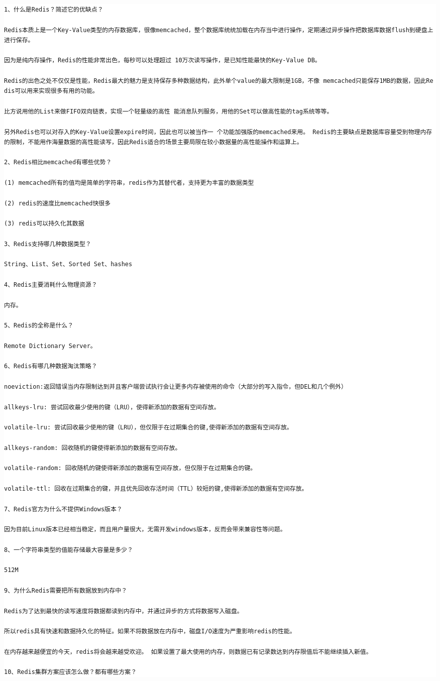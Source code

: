     1、什么是Redis？简述它的优缺点？
    
    Redis本质上是一个Key-Value类型的内存数据库，很像memcached，整个数据库统统加载在内存当中进行操作，定期通过异步操作把数据库数据flush到硬盘上进行保存。
    
    因为是纯内存操作，Redis的性能非常出色，每秒可以处理超过 10万次读写操作，是已知性能最快的Key-Value DB。
    
    Redis的出色之处不仅仅是性能，Redis最大的魅力是支持保存多种数据结构，此外单个value的最大限制是1GB，不像 memcached只能保存1MB的数据，因此Redis可以用来实现很多有用的功能。
    
    比方说用他的List来做FIFO双向链表，实现一个轻量级的高性 能消息队列服务，用他的Set可以做高性能的tag系统等等。
    
    另外Redis也可以对存入的Key-Value设置expire时间，因此也可以被当作一 个功能加强版的memcached来用。 Redis的主要缺点是数据库容量受到物理内存的限制，不能用作海量数据的高性能读写，因此Redis适合的场景主要局限在较小数据量的高性能操作和运算上。
    
    2、Redis相比memcached有哪些优势？
    
    (1) memcached所有的值均是简单的字符串，redis作为其替代者，支持更为丰富的数据类型
    
    (2) redis的速度比memcached快很多
    
    (3) redis可以持久化其数据
    
    3、Redis支持哪几种数据类型？
    
    String、List、Set、Sorted Set、hashes
    
    4、Redis主要消耗什么物理资源？
    
    内存。
    
    5、Redis的全称是什么？
    
    Remote Dictionary Server。
    
    6、Redis有哪几种数据淘汰策略？
    
    noeviction:返回错误当内存限制达到并且客户端尝试执行会让更多内存被使用的命令（大部分的写入指令，但DEL和几个例外）
    
    allkeys-lru: 尝试回收最少使用的键（LRU），使得新添加的数据有空间存放。
    
    volatile-lru: 尝试回收最少使用的键（LRU），但仅限于在过期集合的键,使得新添加的数据有空间存放。
    
    allkeys-random: 回收随机的键使得新添加的数据有空间存放。
    
    volatile-random: 回收随机的键使得新添加的数据有空间存放，但仅限于在过期集合的键。
    
    volatile-ttl: 回收在过期集合的键，并且优先回收存活时间（TTL）较短的键,使得新添加的数据有空间存放。
    
    7、Redis官方为什么不提供Windows版本？
    
    因为目前Linux版本已经相当稳定，而且用户量很大，无需开发windows版本，反而会带来兼容性等问题。
    
    8、一个字符串类型的值能存储最大容量是多少？
    
    512M
    
    9、为什么Redis需要把所有数据放到内存中？
    
    Redis为了达到最快的读写速度将数据都读到内存中，并通过异步的方式将数据写入磁盘。
    
    所以redis具有快速和数据持久化的特征。如果不将数据放在内存中，磁盘I/O速度为严重影响redis的性能。
    
    在内存越来越便宜的今天，redis将会越来越受欢迎。 如果设置了最大使用的内存，则数据已有记录数达到内存限值后不能继续插入新值。
    
    10、Redis集群方案应该怎么做？都有哪些方案？
    